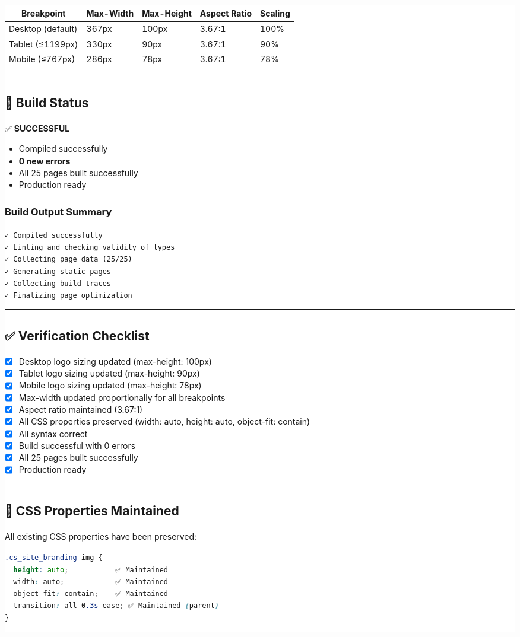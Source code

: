 | Breakpoint | Max-Width | Max-Height | Aspect Ratio | Scaling |
|-----------|-----------|-----------|--------------|---------|
| Desktop (default) | 367px | 100px | 3.67:1 | 100% |
| Tablet (≤1199px) | 330px | 90px | 3.67:1 | 90% |
| Mobile (≤767px) | 286px | 78px | 3.67:1 | 78% |

---

## 🚀 Build Status

✅ **SUCCESSFUL**
- Compiled successfully
- **0 new errors**
- All 25 pages built successfully
- Production ready

### Build Output Summary
```
✓ Compiled successfully
✓ Linting and checking validity of types
✓ Collecting page data (25/25)
✓ Generating static pages
✓ Collecting build traces
✓ Finalizing page optimization
```

---

## ✅ Verification Checklist

- [x] Desktop logo sizing updated (max-height: 100px)
- [x] Tablet logo sizing updated (max-height: 90px)
- [x] Mobile logo sizing updated (max-height: 78px)
- [x] Max-width updated proportionally for all breakpoints
- [x] Aspect ratio maintained (3.67:1)
- [x] All CSS properties preserved (width: auto, height: auto, object-fit: contain)
- [x] All syntax correct
- [x] Build successful with 0 errors
- [x] All 25 pages built successfully
- [x] Production ready

---

## 🎯 CSS Properties Maintained

All existing CSS properties have been preserved:
```scss
.cs_site_branding img {
  height: auto;           ✅ Maintained
  width: auto;            ✅ Maintained
  object-fit: contain;    ✅ Maintained
  transition: all 0.3s ease; ✅ Maintained (parent)
}
```

---